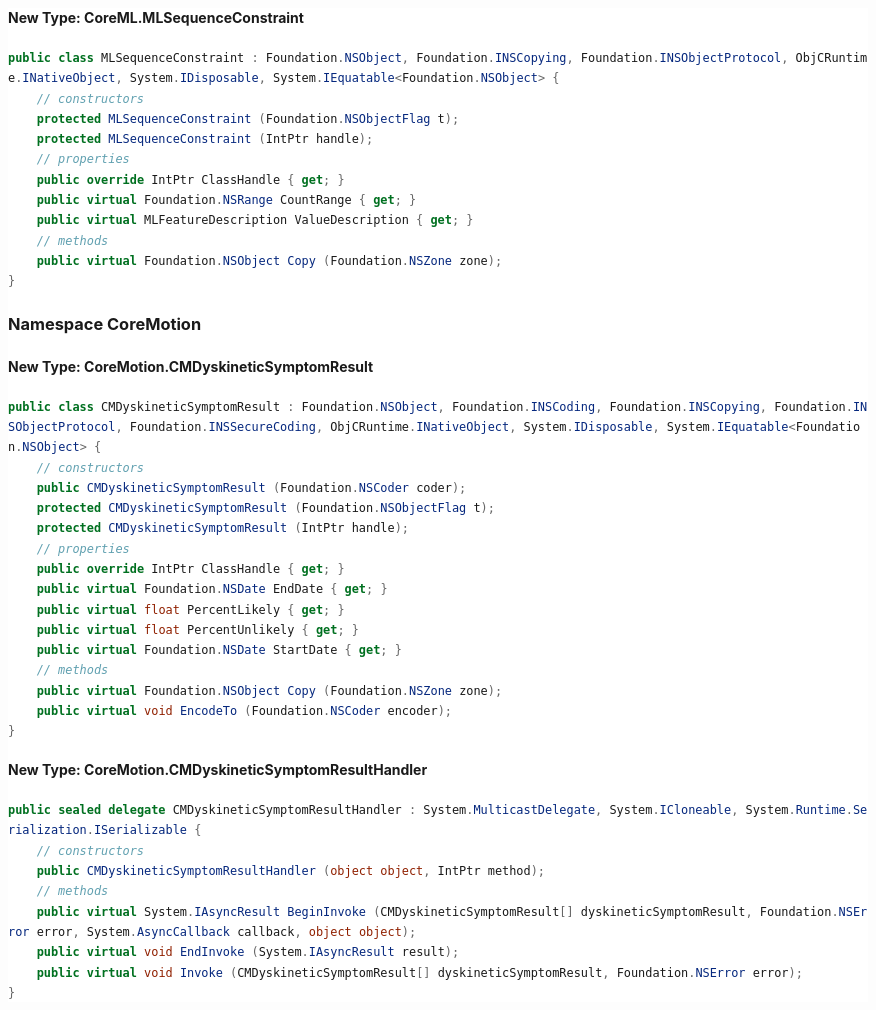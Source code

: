 #### New Type: CoreML.MLSequenceConstraint

```csharp
public class MLSequenceConstraint : Foundation.NSObject, Foundation.INSCopying, Foundation.INSObjectProtocol, ObjCRuntime.INativeObject, System.IDisposable, System.IEquatable<Foundation.NSObject> {
	// constructors
	protected MLSequenceConstraint (Foundation.NSObjectFlag t);
	protected MLSequenceConstraint (IntPtr handle);
	// properties
	public override IntPtr ClassHandle { get; }
	public virtual Foundation.NSRange CountRange { get; }
	public virtual MLFeatureDescription ValueDescription { get; }
	// methods
	public virtual Foundation.NSObject Copy (Foundation.NSZone zone);
}
```


### Namespace CoreMotion

#### New Type: CoreMotion.CMDyskineticSymptomResult

```csharp
public class CMDyskineticSymptomResult : Foundation.NSObject, Foundation.INSCoding, Foundation.INSCopying, Foundation.INSObjectProtocol, Foundation.INSSecureCoding, ObjCRuntime.INativeObject, System.IDisposable, System.IEquatable<Foundation.NSObject> {
	// constructors
	public CMDyskineticSymptomResult (Foundation.NSCoder coder);
	protected CMDyskineticSymptomResult (Foundation.NSObjectFlag t);
	protected CMDyskineticSymptomResult (IntPtr handle);
	// properties
	public override IntPtr ClassHandle { get; }
	public virtual Foundation.NSDate EndDate { get; }
	public virtual float PercentLikely { get; }
	public virtual float PercentUnlikely { get; }
	public virtual Foundation.NSDate StartDate { get; }
	// methods
	public virtual Foundation.NSObject Copy (Foundation.NSZone zone);
	public virtual void EncodeTo (Foundation.NSCoder encoder);
}
```

#### New Type: CoreMotion.CMDyskineticSymptomResultHandler

```csharp
public sealed delegate CMDyskineticSymptomResultHandler : System.MulticastDelegate, System.ICloneable, System.Runtime.Serialization.ISerializable {
	// constructors
	public CMDyskineticSymptomResultHandler (object object, IntPtr method);
	// methods
	public virtual System.IAsyncResult BeginInvoke (CMDyskineticSymptomResult[] dyskineticSymptomResult, Foundation.NSError error, System.AsyncCallback callback, object object);
	public virtual void EndInvoke (System.IAsyncResult result);
	public virtual void Invoke (CMDyskineticSymptomResult[] dyskineticSymptomResult, Foundation.NSError error);
}
```
